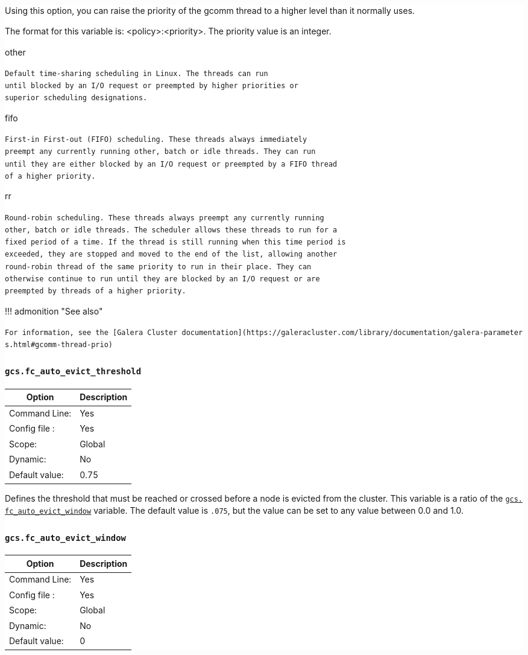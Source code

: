 Using this option, you can raise the priority of the gcomm thread to a higher
level than it normally uses.

The format for this variable is: &#60;policy&#62;:&#60;priority&#62;. The priority value is an integer.

other

    Default time-sharing scheduling in Linux. The threads can run
    until blocked by an I/O request or preempted by higher priorities or
    superior scheduling designations.

fifo

    First-in First-out (FIFO) scheduling. These threads always immediately
    preempt any currently running other, batch or idle threads. They can run
    until they are either blocked by an I/O request or preempted by a FIFO thread
    of a higher priority.

rr

    Round-robin scheduling. These threads always preempt any currently running
    other, batch or idle threads. The scheduler allows these threads to run for a
    fixed period of a time. If the thread is still running when this time period is
    exceeded, they are stopped and moved to the end of the list, allowing another
    round-robin thread of the same priority to run in their place. They can
    otherwise continue to run until they are blocked by an I/O request or are
    preempted by threads of a higher priority.

!!! admonition "See also"

    For information, see the [Galera Cluster documentation](https://galeracluster.com/library/documentation/galera-parameters.html#gcomm-thread-prio)

### `gcs.fc_auto_evict_threshold`

| Option | Description |
|---|---|
| Command Line: | Yes |
| Config file : | Yes |
| Scope: | Global |
| Dynamic: | No |
| Default value: | 0.75 |

Defines the threshold that must be reached or crossed before a node is evicted from the cluster. This variable is a ratio of the [`gcs.fc_auto_evict_window`](#gcs.fc_auto_evict_window) variable. The default value is `.075`, but the value can be set to any value between 0.0 and 1.0. 

### `gcs.fc_auto_evict_window`

| Option | Description |
|---|---|
| Command Line: | Yes |
| Config file : | Yes |
| Scope: | Global |
| Dynamic: | No |
| Default value: | 0 |
